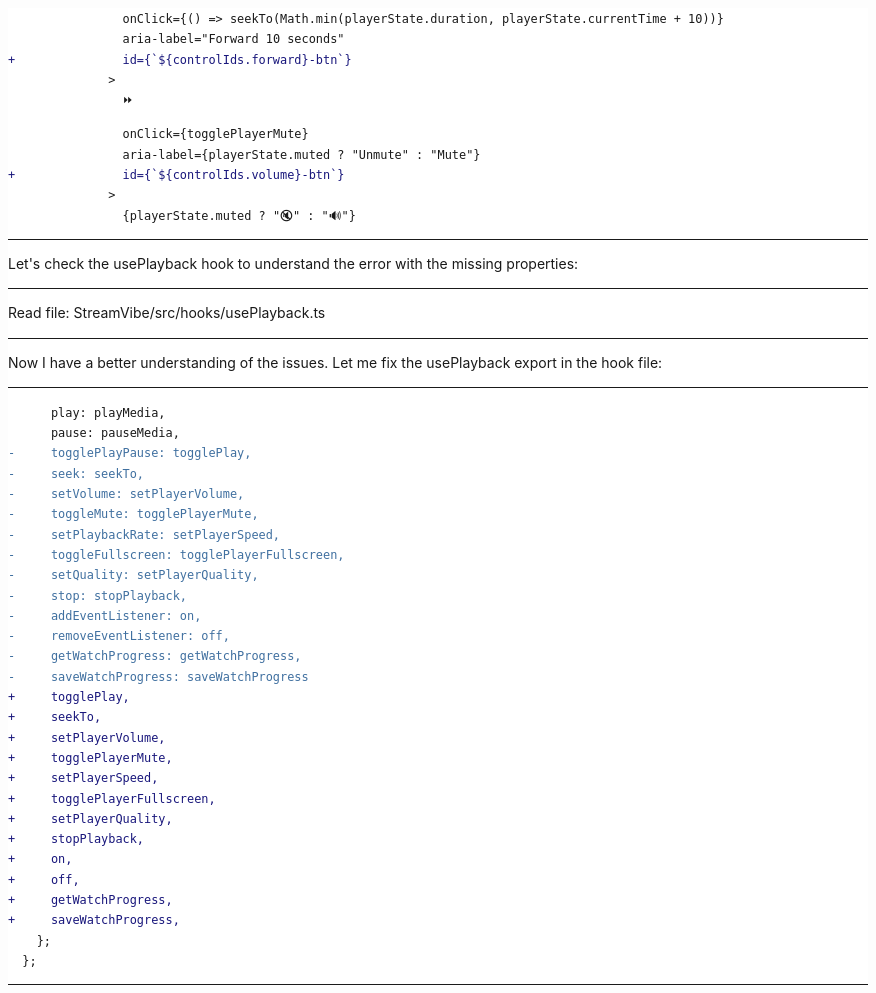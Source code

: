 ```diff
                onClick={() => seekTo(Math.min(playerState.duration, playerState.currentTime + 10))}
                aria-label="Forward 10 seconds"
+               id={`${controlIds.forward}-btn`}
              >
                ⏩
```

```diff
                onClick={togglePlayerMute}
                aria-label={playerState.muted ? "Unmute" : "Mute"}
+               id={`${controlIds.volume}-btn`}
              >
                {playerState.muted ? "🔇" : "🔊"}
```

---

Let's check the usePlayback hook to understand the error with the missing properties:

---

Read file: StreamVibe/src/hooks/usePlayback.ts

---

Now I have a better understanding of the issues. Let me fix the usePlayback export in the hook file:

---

```diff
      play: playMedia,
      pause: pauseMedia,
-     togglePlayPause: togglePlay,
-     seek: seekTo,
-     setVolume: setPlayerVolume,
-     toggleMute: togglePlayerMute,
-     setPlaybackRate: setPlayerSpeed,
-     toggleFullscreen: togglePlayerFullscreen,
-     setQuality: setPlayerQuality,
-     stop: stopPlayback,
-     addEventListener: on,
-     removeEventListener: off,
-     getWatchProgress: getWatchProgress,
-     saveWatchProgress: saveWatchProgress
+     togglePlay,
+     seekTo,
+     setPlayerVolume,
+     togglePlayerMute,
+     setPlayerSpeed,
+     togglePlayerFullscreen,
+     setPlayerQuality,
+     stopPlayback,
+     on,
+     off,
+     getWatchProgress,
+     saveWatchProgress,
    };
  };
```

---